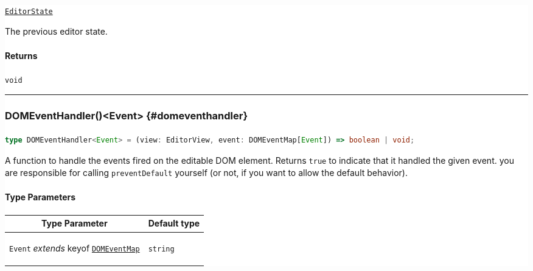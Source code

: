 </td>
<td>

[`EditorState`](pm/state.md#editorstate)

</td>
<td>

The previous editor state.

</td>
</tr>
</tbody>
</table>

#### Returns

`void`

***

### DOMEventHandler()\<Event\> {#domeventhandler}

```ts
type DOMEventHandler<Event> = (view: EditorView, event: DOMEventMap[Event]) => boolean | void;
```

A function to handle the events fired on the editable DOM element. Returns
`true` to indicate that it handled the given event. you are responsible for
calling `preventDefault` yourself (or not, if you want to allow the default
behavior).

#### Type Parameters

<table>
<thead>
<tr>
<th>Type Parameter</th>
<th>Default type</th>
</tr>
</thead>
<tbody>
<tr>
<td>

`Event` *extends* keyof [`DOMEventMap`](pm/view.md#domeventmap)

</td>
<td>

`string`

</td>
</tr>
</tbody>
</table>


[key: string]: Command
[key: string]: any
[key: string]: any
[x: string]: unknown